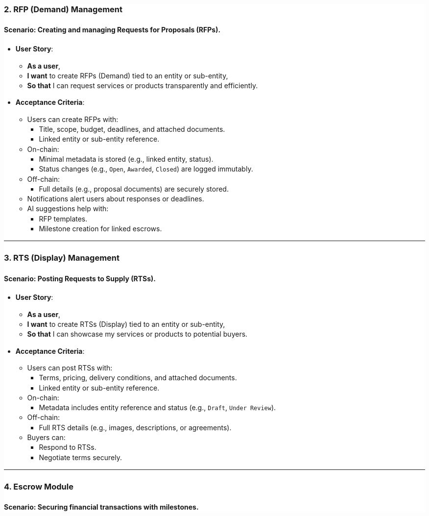 ### **2. RFP (Demand) Management**

#### **Scenario**: Creating and managing Requests for Proposals (RFPs).

- **User Story**:
  - **As a user**,  
  - **I want** to create RFPs (Demand) tied to an entity or sub-entity,  
  - **So that** I can request services or products transparently and efficiently.

- **Acceptance Criteria**:
  - Users can create RFPs with:
    - Title, scope, budget, deadlines, and attached documents.
    - Linked entity or sub-entity reference.
  - On-chain:
    - Minimal metadata is stored (e.g., linked entity, status).
    - Status changes (e.g., `Open`, `Awarded`, `Closed`) are logged immutably.
  - Off-chain:
    - Full details (e.g., proposal documents) are securely stored.
  - Notifications alert users about responses or deadlines.
  - AI suggestions help with:
    - RFP templates.
    - Milestone creation for linked escrows.

---

### **3. RTS (Display) Management**

#### **Scenario**: Posting Requests to Supply (RTSs).

- **User Story**:
  - **As a user**,  
  - **I want** to create RTSs (Display) tied to an entity or sub-entity,  
  - **So that** I can showcase my services or products to potential buyers.

- **Acceptance Criteria**:
  - Users can post RTSs with:
    - Terms, pricing, delivery conditions, and attached documents.
    - Linked entity or sub-entity reference.
  - On-chain:
    - Metadata includes entity reference and status (e.g., `Draft`, `Under Review`).
  - Off-chain:
    - Full RTS details (e.g., images, descriptions, or agreements).
  - Buyers can:
    - Respond to RTSs.
    - Negotiate terms securely.

---

### **4. Escrow Module**

#### **Scenario**: Securing financial transactions with milestones.
